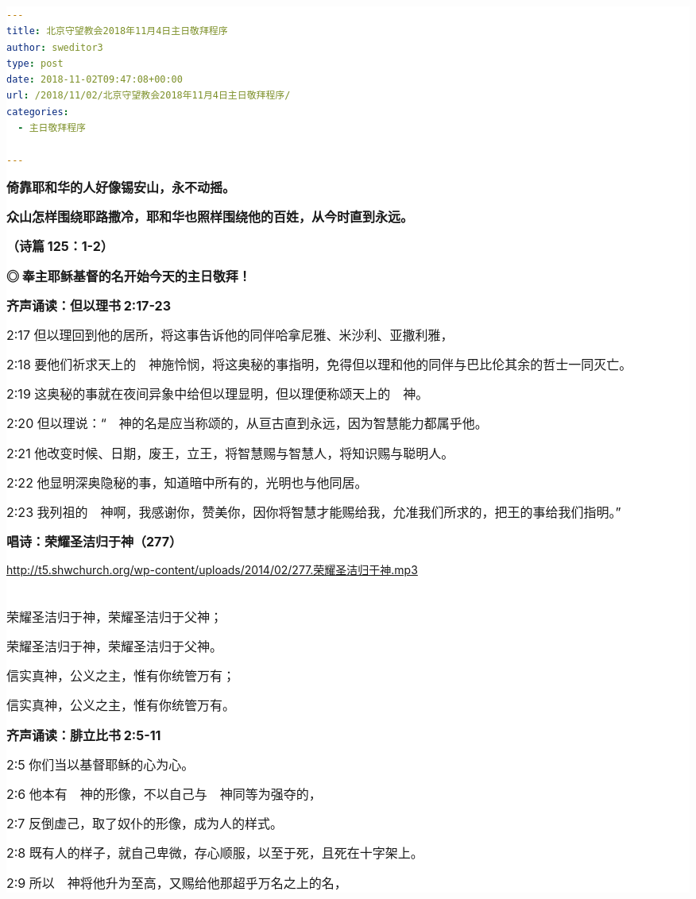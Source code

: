 ```yaml
---
title: 北京守望教会2018年11月4日主日敬拜程序
author: sweditor3
type: post
date: 2018-11-02T09:47:08+00:00
url: /2018/11/02/北京守望教会2018年11月4日主日敬拜程序/
categories:
  - 主日敬拜程序

---
```

**<span style="font-size: 12pt;">倚靠耶和华的人好像锡安山，永不动摇。</span>**
  
**<span style="font-size: 12pt;">众山怎样围绕耶路撒冷，耶和华也照样围绕他的百姓，从今时直到永远。</span>**
  
**<span style="font-size: 12pt;">（诗篇 125：1-2）</span>**

**<span style="font-size: 12pt;">◎ 奉主耶稣基督的名开始今天的主日敬拜！</span>**

**<span style="font-size: 12pt;">齐声诵读：但以理书 2:17-23</span>**

<span style="font-size: 12pt;">2:17 但以理回到他的居所，将这事告诉他的同伴哈拿尼雅、米沙利、亚撒利雅，</span>
  
<span style="font-size: 12pt;">2:18 要他们祈求天上的　神施怜悯，将这奥秘的事指明，免得但以理和他的同伴与巴比伦其余的哲士一同灭亡。</span>
  
<span style="font-size: 12pt;">2:19 这奥秘的事就在夜间异象中给但以理显明，但以理便称颂天上的　神。</span>
  
<span style="font-size: 12pt;">2:20 但以理说：“　神的名是应当称颂的，从亘古直到永远，因为智慧能力都属乎他。</span>
  
<span style="font-size: 12pt;">2:21 他改变时候、日期，废王，立王，将智慧赐与智慧人，将知识赐与聪明人。</span>
  
<span style="font-size: 12pt;">2:22 他显明深奥隐秘的事，知道暗中所有的，光明也与他同居。</span>
  
<span style="font-size: 12pt;">2:23 我列祖的　神啊，我感谢你，赞美你，因你将智慧才能赐给我，允准我们所求的，把王的事给我们指明。”</span>

**<span style="font-size: 12pt;">唱诗：荣耀圣洁归于神（277）<br /> </span>**<audio class="wp-audio-shortcode" id="audio-17734-1455" preload="none" style="width: 100%;" controls="controls"><source type="audio/mpeg" src="http://t5.shwchurch.org/wp-content/uploads/2014/02/277.荣耀圣洁归于神.mp3?_=1455" />

<http://t5.shwchurch.org/wp-content/uploads/2014/02/277.荣耀圣洁归于神.mp3></audio> 

<span style="font-size: 12pt;"><br /> 荣耀圣洁归于神，荣耀圣洁归于父神；</span>
  
<span style="font-size: 12pt;">荣耀圣洁归于神，荣耀圣洁归于父神。</span>
  
<span style="font-size: 12pt;">信实真神，公义之主，惟有你统管万有；</span>
  
<span style="font-size: 12pt;">信实真神，公义之主，惟有你统管万有。</span>

**<span style="font-size: 12pt;">齐声诵读：腓立比书 2:5-11</span>**

<span style="font-size: 12pt;">2:5 你们当以基督耶稣的心为心。</span>
  
<span style="font-size: 12pt;">2:6 他本有　神的形像，不以自己与　神同等为强夺的，</span>
  
<span style="font-size: 12pt;">2:7 反倒虚己，取了奴仆的形像，成为人的样式。</span>
  
<span style="font-size: 12pt;">2:8 既有人的样子，就自己卑微，存心顺服，以至于死，且死在十字架上。</span>
  
<span style="font-size: 12pt;">2:9 所以　神将他升为至高，又赐给他那超乎万名之上的名，</span>
  